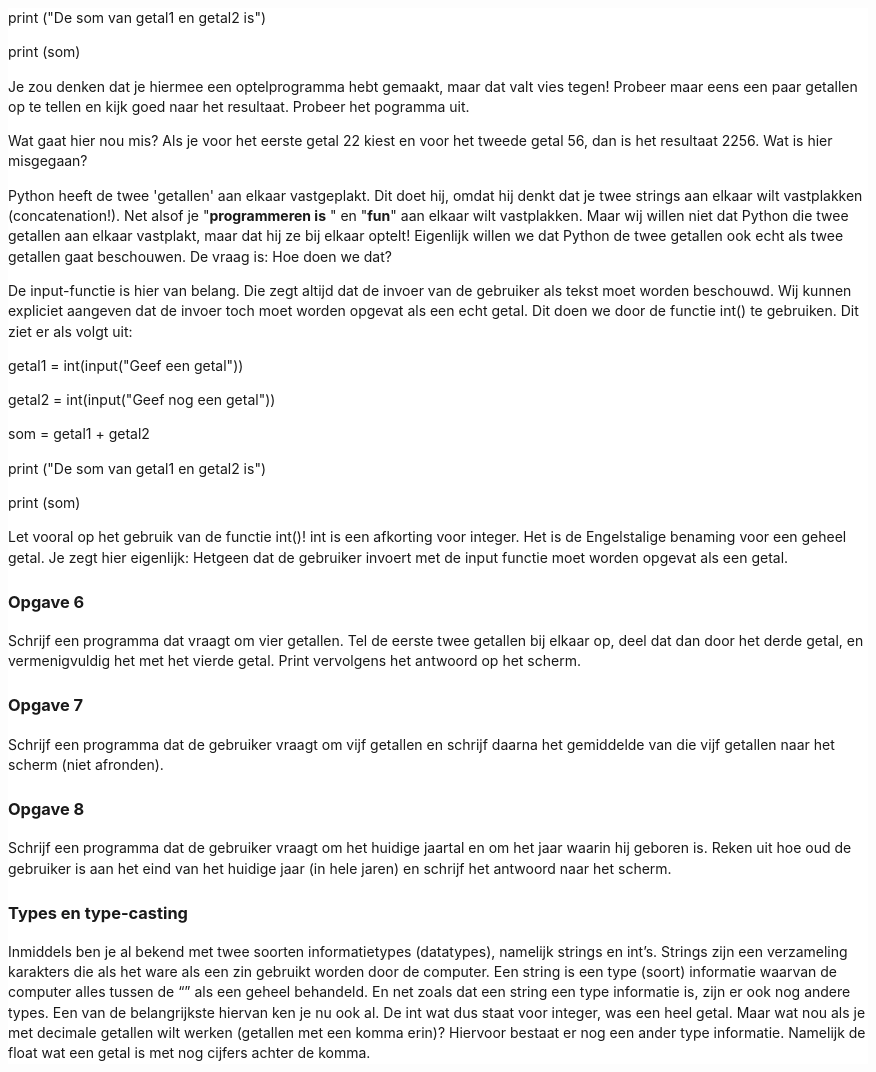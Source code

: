 print ("De som van getal1 en getal2 is")

print (som)

Je zou denken dat je hiermee een optelprogramma hebt gemaakt, maar dat valt vies tegen! Probeer maar eens een paar getallen op te tellen en kijk goed naar het resultaat. Probeer het pogramma uit.

Wat gaat hier nou mis? Als je voor het eerste getal 22 kiest en voor het tweede getal 56, dan is het resultaat 2256. Wat is hier misgegaan? 

Python heeft de twee 'getallen' aan elkaar vastgeplakt. Dit doet hij, omdat hij denkt dat je twee strings aan elkaar wilt vastplakken (concatenation!). Net alsof je "**programmeren is** " en "**fun**" aan elkaar wilt vastplakken. Maar wij willen niet dat Python die twee getallen aan elkaar vastplakt, maar dat hij ze bij elkaar optelt! Eigenlijk willen we dat Python de twee getallen ook echt als twee getallen gaat beschouwen. De vraag is: Hoe doen we dat? 

De input-functie is hier van belang. Die zegt altijd dat de invoer van de gebruiker als tekst moet worden beschouwd. Wij kunnen expliciet aangeven dat de invoer toch moet worden opgevat als een echt getal. Dit doen we door de functie int() te gebruiken. Dit ziet er als volgt uit:

getal1 = int(input("Geef een getal"))

getal2 = int(input("Geef nog een getal"))

som = getal1 + getal2

print ("De som van getal1 en getal2 is")

print (som)

Let vooral op het gebruik van de functie int()! int is een afkorting voor integer. Het is de Engelstalige benaming voor een geheel getal. Je zegt hier eigenlijk: Hetgeen dat de gebruiker invoert met de input functie moet worden opgevat als een getal.
### Opgave 6
Schrijf een programma dat vraagt om vier getallen. Tel de eerste twee getallen bij elkaar op, deel dat dan door het derde getal, en vermenigvuldig het met het vierde getal. Print vervolgens het antwoord op het scherm.
### Opgave 7
Schrijf een programma dat de gebruiker vraagt om vijf getallen en schrijf daarna het gemiddelde van die vijf getallen naar het scherm (niet afronden).
### Opgave 8
Schrijf een programma dat de gebruiker vraagt om het huidige jaartal en om het jaar waarin hij geboren is. Reken uit hoe oud de gebruiker is aan het eind van het huidige jaar (in hele jaren) en schrijf het antwoord naar het scherm.
### Types en type-casting
Inmiddels ben je al bekend met twee soorten informatietypes (datatypes), namelijk strings en int’s. Strings zijn een verzameling karakters die als het ware als een zin gebruikt worden door de computer. Een string is een type (soort) informatie waarvan de computer alles tussen de “” als een geheel behandeld. En net zoals dat een string een type informatie is, zijn er ook nog andere types. Een van de belangrijkste hiervan ken je nu ook al. De int wat dus staat voor integer, was een heel getal. Maar wat nou als je met decimale getallen wilt werken (getallen met een komma erin)? Hiervoor bestaat er nog een ander type informatie. Namelijk de float wat een getal is met nog cijfers achter de komma.
